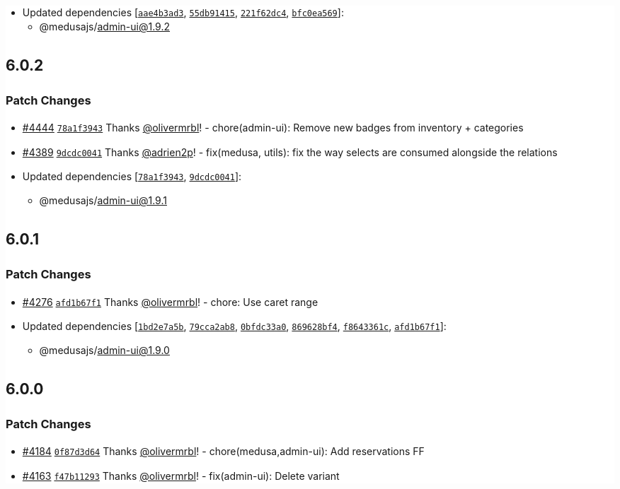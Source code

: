 - Updated dependencies [[`aae4b3ad3`](https://github.com/medusajs/medusa/commit/aae4b3ad371e0b7e8e0007a6ef21ee66eda665f1), [`55db91415`](https://github.com/medusajs/medusa/commit/55db914151fc70cf0abe8a71dd8e17067cce3908), [`221f62dc4`](https://github.com/medusajs/medusa/commit/221f62dc4cf4a30505bf3e15034c735663659ade), [`bfc0ea569`](https://github.com/medusajs/medusa/commit/bfc0ea5695b8999a63df9ba58409e3e139473afa)]:
  - @medusajs/admin-ui@1.9.2

## 6.0.2

### Patch Changes

- [#4444](https://github.com/medusajs/medusa/pull/4444) [`78a1f3943`](https://github.com/medusajs/medusa/commit/78a1f3943b1631170721169c19b5b47a4832330f) Thanks [@olivermrbl](https://github.com/olivermrbl)! - chore(admin-ui): Remove new badges from inventory + categories

- [#4389](https://github.com/medusajs/medusa/pull/4389) [`9dcdc0041`](https://github.com/medusajs/medusa/commit/9dcdc0041a2b08cc0723343dd8d9127d9977b086) Thanks [@adrien2p](https://github.com/adrien2p)! - fix(medusa, utils): fix the way selects are consumed alongside the relations

- Updated dependencies [[`78a1f3943`](https://github.com/medusajs/medusa/commit/78a1f3943b1631170721169c19b5b47a4832330f), [`9dcdc0041`](https://github.com/medusajs/medusa/commit/9dcdc0041a2b08cc0723343dd8d9127d9977b086)]:
  - @medusajs/admin-ui@1.9.1

## 6.0.1

### Patch Changes

- [#4276](https://github.com/medusajs/medusa/pull/4276) [`afd1b67f1`](https://github.com/medusajs/medusa/commit/afd1b67f1c7de8cf07fd9fcbdde599a37914e9b5) Thanks [@olivermrbl](https://github.com/olivermrbl)! - chore: Use caret range

- Updated dependencies [[`1bd2e7a5b`](https://github.com/medusajs/medusa/commit/1bd2e7a5be4aeb15ac15f5f0e70dc37a6dfaa86f), [`79cca2ab8`](https://github.com/medusajs/medusa/commit/79cca2ab809b77606e65706c19f9fce37b174365), [`0bfdc33a0`](https://github.com/medusajs/medusa/commit/0bfdc33a0ba7f9518b68db762ede5960db878b6d), [`869628bf4`](https://github.com/medusajs/medusa/commit/869628bf4c50f93375bd32946cd0605de3d981cd), [`f8643361c`](https://github.com/medusajs/medusa/commit/f8643361cdcb549c61e645d4ee275f20883e00d9), [`afd1b67f1`](https://github.com/medusajs/medusa/commit/afd1b67f1c7de8cf07fd9fcbdde599a37914e9b5)]:
  - @medusajs/admin-ui@1.9.0

## 6.0.0

### Patch Changes

- [#4184](https://github.com/medusajs/medusa/pull/4184) [`0f87d3d64`](https://github.com/medusajs/medusa/commit/0f87d3d642b56bf19de8136e1f5bfedf364c5193) Thanks [@olivermrbl](https://github.com/olivermrbl)! - chore(medusa,admin-ui): Add reservations FF

- [#4163](https://github.com/medusajs/medusa/pull/4163) [`f47b11293`](https://github.com/medusajs/medusa/commit/f47b11293e273d9a5a5238e5114c9a3a530ecf1b) Thanks [@olivermrbl](https://github.com/olivermrbl)! - fix(admin-ui): Delete variant
